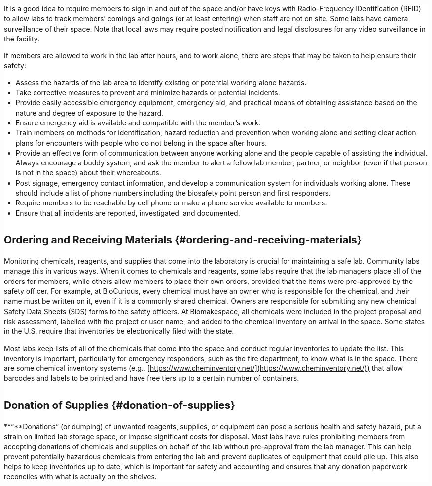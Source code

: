 It is a good idea to require members to sign in and out of the space and/or have keys with Radio-Frequency IDentification (RFID) to allow labs to track members’ comings and goings (or at least entering) when staff are not on site. Some labs have camera surveillance of their space. Note that local laws may require posted notification and legal disclosures for any video surveillance in the facility.

If members are allowed to work in the lab after hours, and to work alone, there are steps that may be taken to help ensure their safety:



* Assess the hazards of the lab area to identify existing or potential working alone hazards.
* Take corrective measures to prevent and minimize hazards or potential incidents.
* Provide easily accessible emergency equipment, emergency aid, and practical means of obtaining assistance based on the nature and degree of exposure to the hazard.
* Ensure emergency aid is available and compatible with the member’s work. 
* Train members on methods for identification, hazard reduction and prevention when working alone and setting clear action plans for encounters with people who do not belong in the space after hours.
* Provide an effective form of communication between anyone working alone and the people capable of assisting the individual. Always encourage a buddy system, and ask the member to alert a fellow lab member, partner, or neighbor (even if that person is not in the space) about their whereabouts.
* Post signage, emergency contact information, and develop a communication system for individuals working alone. These should include a list of phone numbers including the biosafety point person and first responders.
* Require members to be reachable by cell phone or make a phone service available to members. 
* Ensure that all incidents are reported, investigated, and documented. 


## Ordering and Receiving Materials {#ordering-and-receiving-materials}

Monitoring chemicals, reagents, and supplies that come into the laboratory is crucial for maintaining a safe lab. Community labs manage this in various ways. When it comes to chemicals and reagents, some labs require that the lab managers place all of the orders for members, while others allow members to place their own orders, provided that the items were pre-approved by the safety officer. For example, at BioCurious, every chemical must have an owner who is responsible for the chemical, and their name must be written on it, even if it is a commonly shared chemical. Owners are responsible for submitting any new chemical [Safety Data Sheets](https://www.osha.gov/Publications/OSHA3514.html) (SDS) forms to the safety officers. At Biomakespace, all chemicals were included in the project proposal and risk assessment, labelled with the project or user name, and added to the chemical inventory on arrival in the space. Some states in the U.S. require that inventories be electronically filed with the state.  

Most labs keep lists of all of the chemicals that come into the space and conduct regular inventories to update the list. This inventory is important, particularly for emergency responders, such as the fire department, to know what is in the space. There are some chemical inventory systems (e.g., [https://www.cheminventory.net/](https://www.cheminventory.net/)) that allow barcodes and labels to be printed and have free tiers up to a certain number of containers.  


## Donation of Supplies  {#donation-of-supplies}

**“**Donations” (or dumping) of unwanted reagents, supplies, or equipment can pose a serious health and safety hazard, put a strain on limited lab storage space, or impose significant costs for disposal. Most labs have rules prohibiting members from accepting donations of chemicals and supplies on behalf of the lab without pre-approval from the lab manager. This can help prevent potentially hazardous chemicals from entering the lab and prevent duplicates of equipment that could pile up. This also helps to keep inventories up to date, which is important for safety and accounting and ensures that any donation paperwork reconciles with what is actually on the shelves.  

